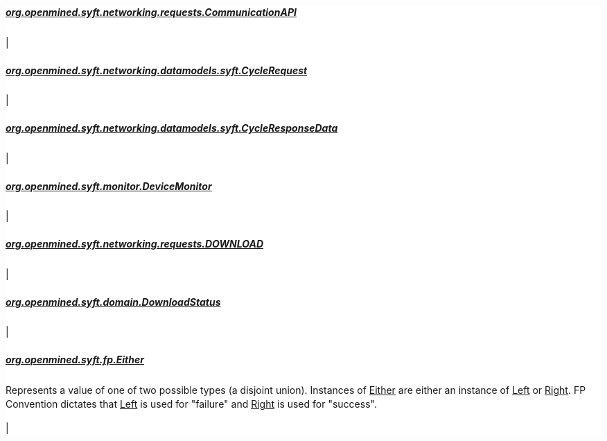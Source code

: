 ##### [org.openmined.syft.networking.requests.CommunicationAPI](../org.openmined.syft.networking.requests/-communication-a-p-i/index.md)


|

##### [org.openmined.syft.networking.datamodels.syft.CycleRequest](../org.openmined.syft.networking.datamodels.syft/-cycle-request/index.md)


|

##### [org.openmined.syft.networking.datamodels.syft.CycleResponseData](../org.openmined.syft.networking.datamodels.syft/-cycle-response-data/index.md)


|

##### [org.openmined.syft.monitor.DeviceMonitor](../org.openmined.syft.monitor/-device-monitor/index.md)


|

##### [org.openmined.syft.networking.requests.DOWNLOAD](../org.openmined.syft.networking.requests/-d-o-w-n-l-o-a-d/index.md)


|

##### [org.openmined.syft.domain.DownloadStatus](../org.openmined.syft.domain/-download-status/index.md)


|

##### [org.openmined.syft.fp.Either](../org.openmined.syft.fp/-either/index.md)

Represents a value of one of two possible types (a disjoint union).
Instances of [Either](../org.openmined.syft.fp/-either/index.md) are either an instance of [Left](../org.openmined.syft.fp/-either/-left/index.md) or [Right](../org.openmined.syft.fp/-either/-right/index.md).
FP Convention dictates that [Left](../org.openmined.syft.fp/-either/-left/index.md) is used for "failure"
and [Right](../org.openmined.syft.fp/-either/-right/index.md) is used for "success".


|
